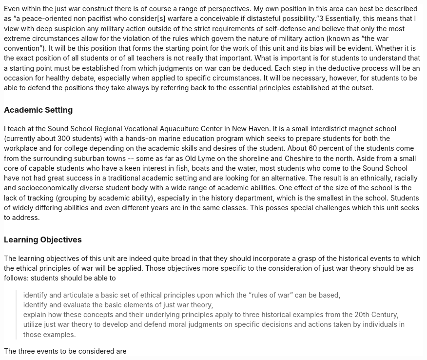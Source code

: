   Even within the just war construct there is of course a range of perspectives. My own position in this area can best be described as “a peace-oriented non pacifist who consider[s] warfare a conceivable if distasteful possibility.”3 Essentially, this means that I view with deep suspicion any military action outside of the strict requirements of self-defense and believe that only the most extreme circumstances allow for the violation of the rules which govern the nature of military action (known as “the war convention”). It will be this position that forms the starting point for the work of this unit and its bias will be evident. Whether it is the exact position of all students or of all teachers is not really that important. What is important is for students to understand that a starting point must be established from which judgments on war can be deduced. Each step in the deductive process will be an occasion for healthy debate, especially when applied to specific circumstances. It will be necessary, however, for students to be able to defend the positions they take always by referring back to the essential principles established at the outset.
 </p>

<h3>
  Academic Setting
 </h3>
 <p>
  I teach at the Sound School Regional Vocational Aquaculture Center in New Haven. It is a small interdistrict magnet school (currently about 300 students) with a hands-on marine education program which seeks to prepare students for both the workplace and for college depending on the academic skills and desires of the student. About 60 percent of the students come from the surrounding suburban towns -- some as far as Old Lyme on the shoreline and Cheshire to the north. Aside from a small core of capable students who have a keen interest in fish, boats and the water, most students who come to the Sound School have not had great success in a traditional academic setting and are looking for an alternative. The result is an ethnically, racially and socioeconomically diverse student body with a wide range of academic abilities. One effect of the size of the school is the lack of tracking (grouping by academic ability), especially in the history department, which is the smallest in the school. Students of widely differing abilities and even different years are in the same classes. This posses special challenges which this unit seeks to address.
 </p>

<h3>
  Learning Objectives
 </h3>
 <p>
  The learning objectives of this unit are indeed quite broad in that they should incorporate a grasp of the historical events to which the ethical principles of war will be applied. Those objectives more specific to the consideration of just war theory should be as follows: students should be able to
 </p>
<blockquote>
  <dl>
   <dt>
    identify and articulate a basic set of ethical principles upon which the “rules of war” can be based,
    <dt>
     identify and evaluate the basic elements of just war theory,
     <dt>
      explain how these concepts and their underlying principles apply to three historical examples from the 20th Century,
      <dt>
       utilize just war theory to develop and defend moral judgments on specific decisions and actions taken by individuals in those examples.
      </dt>
     </dt>
    </dt>
   </dt>
  </dl>
 </blockquote>
 <p>
  The three events to be considered are
 </p>
<blockquote>